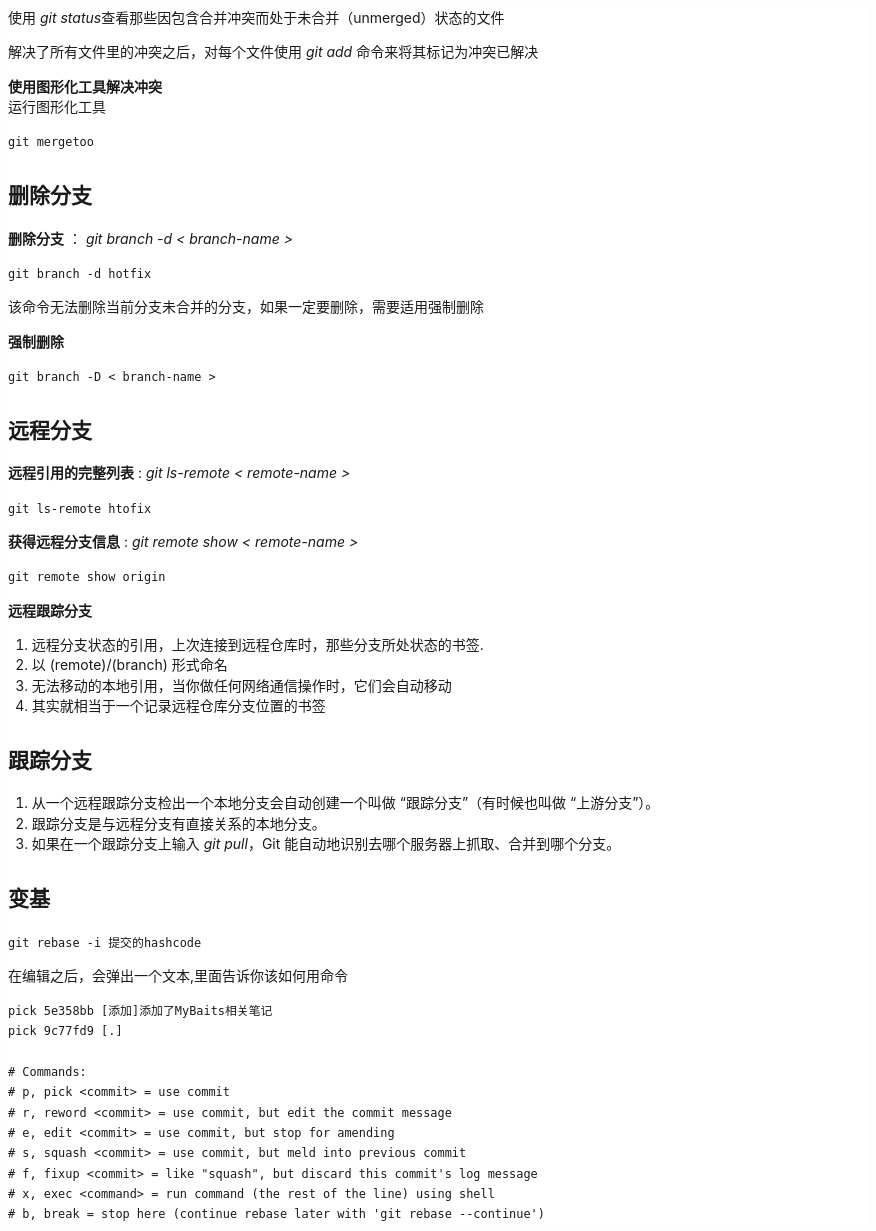 
使用 *git status*查看那些因包含合并冲突而处于未合并（unmerged）状态的文件

解决了所有文件里的冲突之后，对每个文件使用 *git add* 命令来将其标记为冲突已解决  

**使用图形化工具解决冲突**  
运行图形化工具
```
git mergetoo
```
## 删除分支

**删除分支** ： *git branch -d < branch-name >*

```
git branch -d hotfix
```

该命令无法删除当前分支未合并的分支，如果一定要删除，需要适用强制删除  

**强制删除** 

```
git branch -D < branch-name >
``` 

## 远程分支
**远程引用的完整列表** : *git ls-remote < remote-name >*

```
git ls-remote htofix
```

**获得远程分支信息** : *git remote show < remote-name >*

```
git remote show origin
```

**远程跟踪分支**  
1. 远程分支状态的引用，上次连接到远程仓库时，那些分支所处状态的书签.
2. 以 (remote)/(branch) 形式命名
3. 无法移动的本地引用，当你做任何网络通信操作时，它们会自动移动
4. 其实就相当于一个记录远程仓库分支位置的书签

## 跟踪分支
1. 从一个远程跟踪分支检出一个本地分支会自动创建一个叫做 “跟踪分支”（有时候也叫做 “上游分支”）。 
2. 跟踪分支是与远程分支有直接关系的本地分支。 
3. 如果在一个跟踪分支上输入 *git pull*，Git 能自动地识别去哪个服务器上抓取、合并到哪个分支。


## 变基
```
git rebase -i 提交的hashcode
```

在编辑之后，会弹出一个文本,里面告诉你该如何用命令
```
pick 5e358bb [添加]添加了MyBaits相关笔记
pick 9c77fd9 [.]

# Commands:
# p, pick <commit> = use commit
# r, reword <commit> = use commit, but edit the commit message
# e, edit <commit> = use commit, but stop for amending
# s, squash <commit> = use commit, but meld into previous commit
# f, fixup <commit> = like "squash", but discard this commit's log message
# x, exec <command> = run command (the rest of the line) using shell
# b, break = stop here (continue rebase later with 'git rebase --continue')
```
